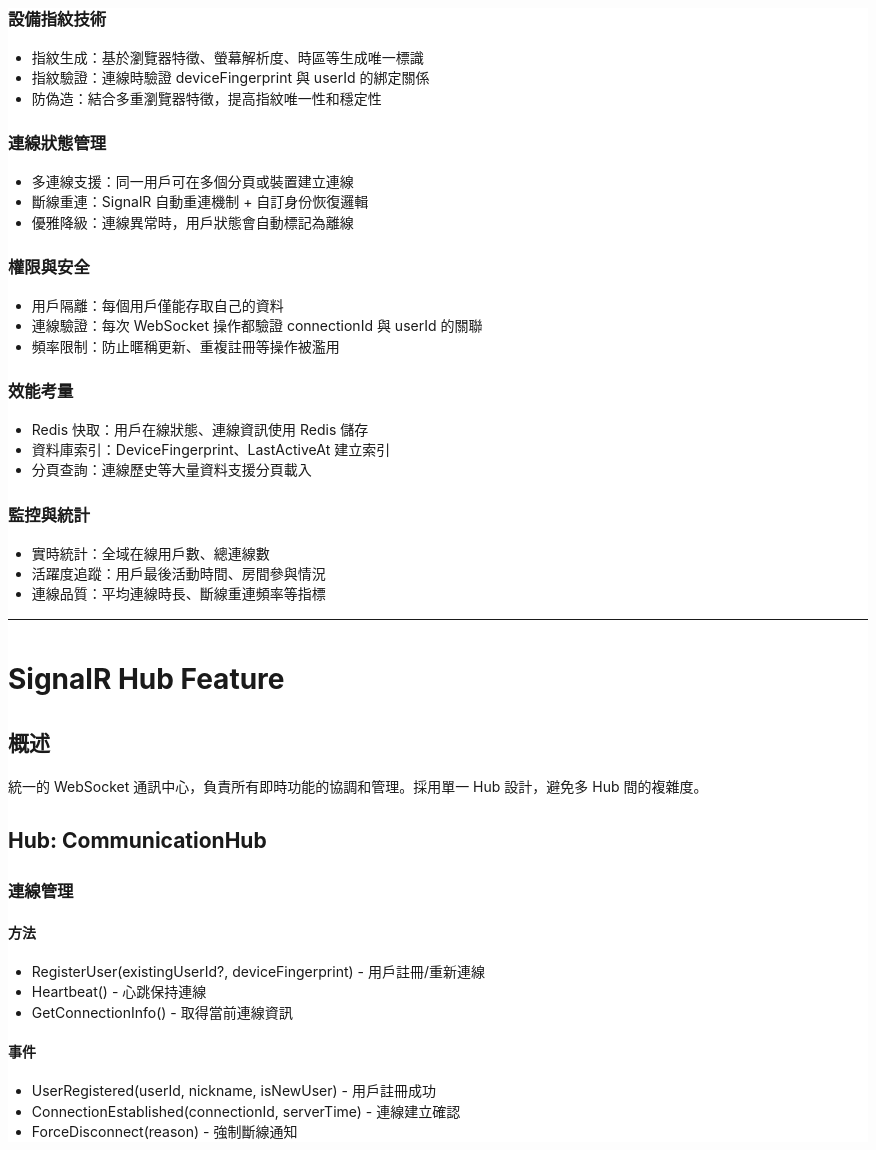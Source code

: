 ### 設備指紋技術

- 指紋生成：基於瀏覽器特徵、螢幕解析度、時區等生成唯一標識
- 指紋驗證：連線時驗證 deviceFingerprint 與 userId 的綁定關係
- 防偽造：結合多重瀏覽器特徵，提高指紋唯一性和穩定性

### 連線狀態管理

- 多連線支援：同一用戶可在多個分頁或裝置建立連線
- 斷線重連：SignalR 自動重連機制 + 自訂身份恢復邏輯
- 優雅降級：連線異常時，用戶狀態會自動標記為離線

### 權限與安全

- 用戶隔離：每個用戶僅能存取自己的資料
- 連線驗證：每次 WebSocket 操作都驗證 connectionId 與 userId 的關聯
- 頻率限制：防止暱稱更新、重複註冊等操作被濫用

### 效能考量

- Redis 快取：用戶在線狀態、連線資訊使用 Redis 儲存
- 資料庫索引：DeviceFingerprint、LastActiveAt 建立索引
- 分頁查詢：連線歷史等大量資料支援分頁載入

### 監控與統計

- 實時統計：全域在線用戶數、總連線數
- 活躍度追蹤：用戶最後活動時間、房間參與情況
- 連線品質：平均連線時長、斷線重連頻率等指標
---
# SignalR Hub Feature

## 概述

統一的 WebSocket 通訊中心，負責所有即時功能的協調和管理。採用單一 Hub 設計，避免多 Hub 間的複雜度。

## Hub: CommunicationHub

### 連線管理

#### 方法

- RegisterUser(existingUserId?, deviceFingerprint) - 用戶註冊/重新連線
- Heartbeat() - 心跳保持連線
- GetConnectionInfo() - 取得當前連線資訊

#### 事件

- UserRegistered(userId, nickname, isNewUser) - 用戶註冊成功
- ConnectionEstablished(connectionId, serverTime) - 連線建立確認
- ForceDisconnect(reason) - 強制斷線通知
